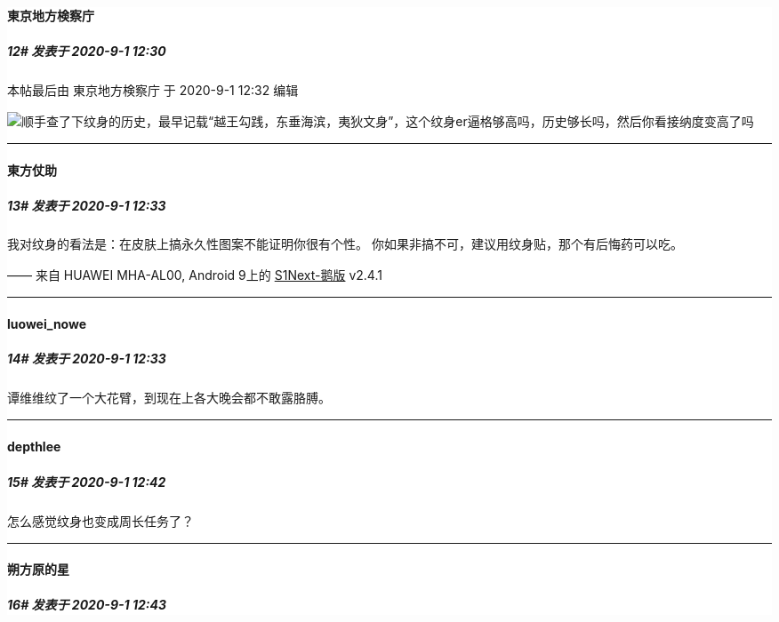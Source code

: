 ####  東京地方検察庁  
##### 12#       发表于 2020-9-1 12:30



 本帖最后由 東京地方検察庁 于 2020-9-1 12:32 编辑 

<img src="https://static.saraba1st.com/image/smiley/face2017/067.png" referrerpolicy="no-referrer">顺手查了下纹身的历史，最早记载“越王勾践，东垂海滨，夷狄文身”，这个纹身er逼格够高吗，历史够长吗，然后你看接纳度变高了吗







-----

####  東方仗助  
##### 13#       发表于 2020-9-1 12:33




我对纹身的看法是：在皮肤上搞永久性图案不能证明你很有个性。
你如果非搞不可，建议用纹身贴，那个有后悔药可以吃。

—— 来自 HUAWEI MHA-AL00, Android 9上的 [S1Next-鹅版](https://github.com/ykrank/S1-Next/releases) v2.4.1







-----

####  luowei_nowe  
##### 14#       发表于 2020-9-1 12:33




谭维维纹了一个大花臂，到现在上各大晚会都不敢露胳膊。







-----

####  depthlee  
##### 15#       发表于 2020-9-1 12:42




怎么感觉纹身也变成周长任务了？







-----

####  朔方原的星  
##### 16#       发表于 2020-9-1 12:43
